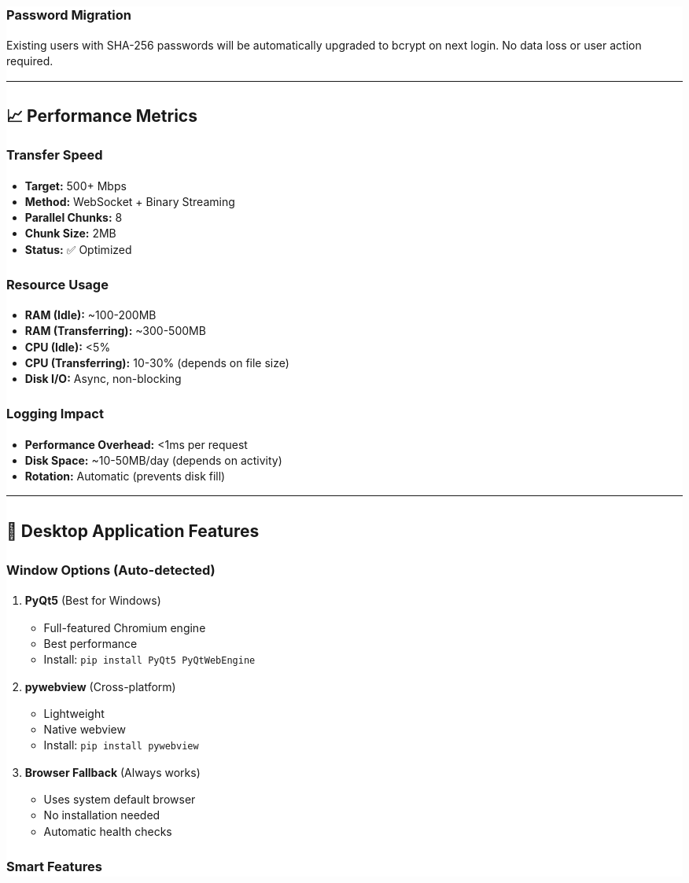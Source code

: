 ### Password Migration

Existing users with SHA-256 passwords will be automatically upgraded to bcrypt on next login. No data loss or user action required.

---

## 📈 Performance Metrics

### Transfer Speed
- **Target:** 500+ Mbps
- **Method:** WebSocket + Binary Streaming
- **Parallel Chunks:** 8
- **Chunk Size:** 2MB
- **Status:** ✅ Optimized

### Resource Usage
- **RAM (Idle):** ~100-200MB
- **RAM (Transferring):** ~300-500MB
- **CPU (Idle):** <5%
- **CPU (Transferring):** 10-30% (depends on file size)
- **Disk I/O:** Async, non-blocking

### Logging Impact
- **Performance Overhead:** <1ms per request
- **Disk Space:** ~10-50MB/day (depends on activity)
- **Rotation:** Automatic (prevents disk fill)

---

## 🎨 Desktop Application Features

### Window Options (Auto-detected)

1. **PyQt5** (Best for Windows)
   - Full-featured Chromium engine
   - Best performance
   - Install: `pip install PyQt5 PyQtWebEngine`

2. **pywebview** (Cross-platform)
   - Lightweight
   - Native webview
   - Install: `pip install pywebview`

3. **Browser Fallback** (Always works)
   - Uses system default browser
   - No installation needed
   - Automatic health checks

### Smart Features
